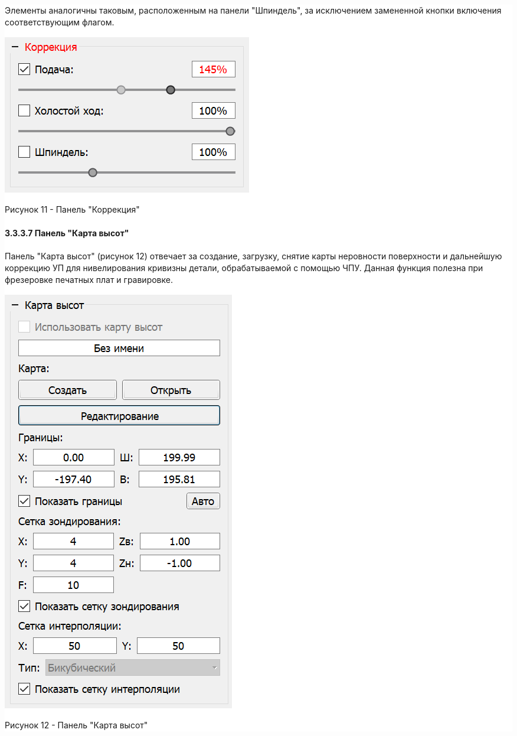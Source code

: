 Элементы аналогичны таковым, расположенным на панели "Шпиндель", за исключением замененной кнопки включения соответствующим флагом.

![Панель "Коррекция"](images/ru/overriding.png#center)
<p class="center">Рисунок 11 - Панель "Коррекция"</p>

#### 3.3.3.7 Панель "Карта высот"

Панель "Карта высот" (рисунок 12) отвечает за создание, загрузку, снятие карты неровности поверхности и дальнейшую коррекцию УП для нивелирования кривизны детали, обрабатываемой с помощью ЧПУ. Данная функция полезна при фрезеровке печатных плат и гравировке.

![Панель "Карта высот"](images/ru/heightmap.png#center)
<p class="center">Рисунок 12 - Панель "Карта высот"</p>
